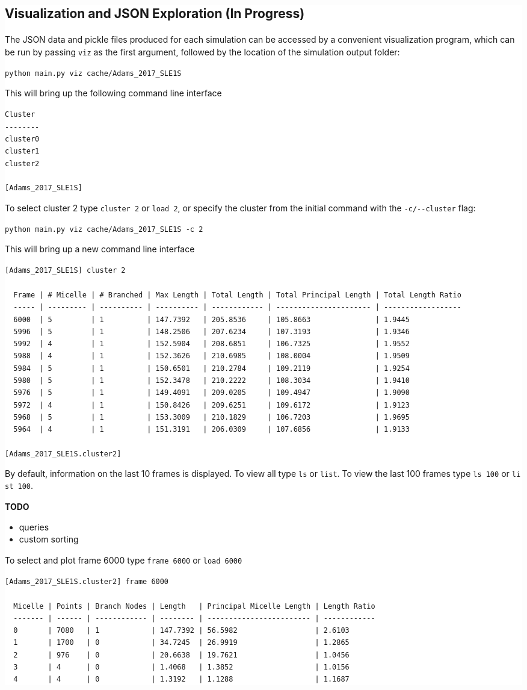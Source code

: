 ## Visualization and JSON Exploration (In Progress)

The JSON data and pickle files produced for each simulation can be accessed by a convenient visualization program, which can be run by passing `viz` as the first argument, followed by the location of the simulation output folder:

    python main.py viz cache/Adams_2017_SLE1S

This will bring up the following command line interface

    Cluster
    --------
    cluster0
    cluster1
    cluster2

    [Adams_2017_SLE1S]

To select cluster 2 type `cluster 2` or `load 2`, or specify the cluster from the initial command with the `-c/--cluster` flag:

    python main.py viz cache/Adams_2017_SLE1S -c 2

This will bring up a new command line interface

    [Adams_2017_SLE1S] cluster 2

      Frame | # Micelle | # Branched | Max Length | Total Length | Total Principal Length | Total Length Ratio
      ----- | --------- | ---------- | ---------- | ------------ | ---------------------- | ------------------
      6000  | 5         | 1          | 147.7392   | 205.8536     | 105.8663               | 1.9445
      5996  | 5         | 1          | 148.2506   | 207.6234     | 107.3193               | 1.9346
      5992  | 4         | 1          | 152.5904   | 208.6851     | 106.7325               | 1.9552
      5988  | 4         | 1          | 152.3626   | 210.6985     | 108.0004               | 1.9509
      5984  | 5         | 1          | 150.6501   | 210.2784     | 109.2119               | 1.9254
      5980  | 5         | 1          | 152.3478   | 210.2222     | 108.3034               | 1.9410
      5976  | 5         | 1          | 149.4091   | 209.0205     | 109.4947               | 1.9090
      5972  | 4         | 1          | 150.8426   | 209.6251     | 109.6172               | 1.9123
      5968  | 5         | 1          | 153.3009   | 210.1829     | 106.7203               | 1.9695
      5964  | 4         | 1          | 151.3191   | 206.0309     | 107.6856               | 1.9133

    [Adams_2017_SLE1S.cluster2]

By default, information on the last 10 frames is displayed. To view all type `ls` or `list`. To view the last 100 frames type `ls 100` or `list 100`.

__TODO__
- queries
- custom sorting

To select and plot frame 6000 type `frame 6000` or `load 6000`

    [Adams_2017_SLE1S.cluster2] frame 6000

      Micelle | Points | Branch Nodes | Length   | Principal Micelle Length | Length Ratio
      ------- | ------ | ------------ | -------- | ------------------------ | ------------
      0       | 7080   | 1            | 147.7392 | 56.5982                  | 2.6103
      1       | 1700   | 0            | 34.7245  | 26.9919                  | 1.2865
      2       | 976    | 0            | 20.6638  | 19.7621                  | 1.0456
      3       | 4      | 0            | 1.4068   | 1.3852                   | 1.0156
      4       | 4      | 0            | 1.3192   | 1.1288                   | 1.1687
